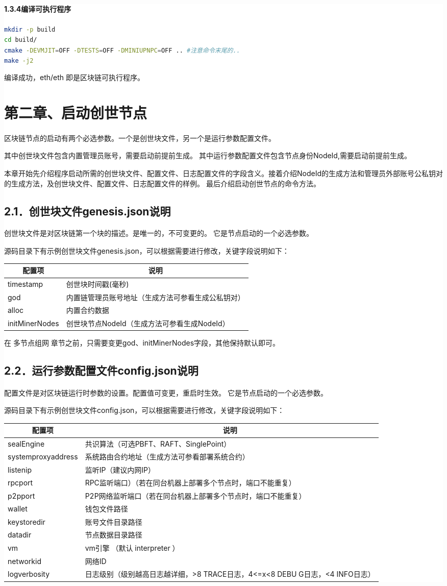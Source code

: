 #### 1.3.4编译可执行程序
```bash
mkdir -p build
cd build/
cmake -DEVMJIT=OFF -DTESTS=OFF -DMINIUPNPC=OFF .. #注意命令末尾的..
make -j2
```

编译成功，eth/eth 即是区块链可执行程序。

# 第二章、启动创世节点

区块链节点的启动有两个必选参数。一个是创世块文件，另一个是运行参数配置文件。

其中创世块文件包含内置管理员账号，需要启动前提前生成。
其中运行参数配置文件包含节点身份NodeId,需要启动前提前生成。

本章开始先介绍程序启动所需的创世块文件、配置文件、日志配置文件的字段含义。接着介绍NodeId的生成方法和管理员外部账号公私钥对的生成方法，及创世块文件、配置文件、日志配置文件的样例。
最后介绍启动创世节点的命令方法。

## 2.1．创世块文件genesis.json说明
创世块文件是对区块链第一个块的描述。是唯一的，不可变更的。
它是节点启动的一个必选参数。


源码目录下有示例创世块文件genesis.json，可以根据需要进行修改，关键字段说明如下：

|配置项	|说明|
|----|----|
|timestamp|	创世块时间戳(毫秒)|
|god|	内置链管理员账号地址（生成方法可参看生成公私钥对）|
|alloc	|内置合约数据|
|initMinerNodes	|创世块节点NodeId（生成方法可参看生成NodeId）|

在 多节点组网 章节之前，只需要变更god、initMinerNodes字段，其他保持默认即可。 

## 2.2．运行参数配置文件config.json说明

配置文件是对区块链运行时参数的设置。配置值可变更，重启时生效。
它是节点启动的一个必选参数。

源码目录下有示例创世块文件config.json，可以根据需要进行修改，关键字段说明如下：

|配置项	|说明|
|----|----|
|sealEngine	|共识算法（可选PBFT、RAFT、SinglePoint）
|systemproxyaddress	|系统路由合约地址（生成方法可参看部署系统合约）
|listenip	|监听IP（建议内网IP）
|rpcport	|RPC监听端口）（若在同台机器上部署多个节点时，端口不能重复）
|p2pport|	P2P网络监听端口（若在同台机器上部署多个节点时，端口不能重复）
|wallet	|钱包文件路径
|keystoredir|	账号文件目录路径
|datadir|	节点数据目录路径 
|vm|	vm引擎 （默认 interpreter ）
|networkid|	网络ID
|logverbosity|	日志级别（级别越高日志越详细，>8 TRACE日志，4<=x<8 DEBU G日志，<4 INFO日志）